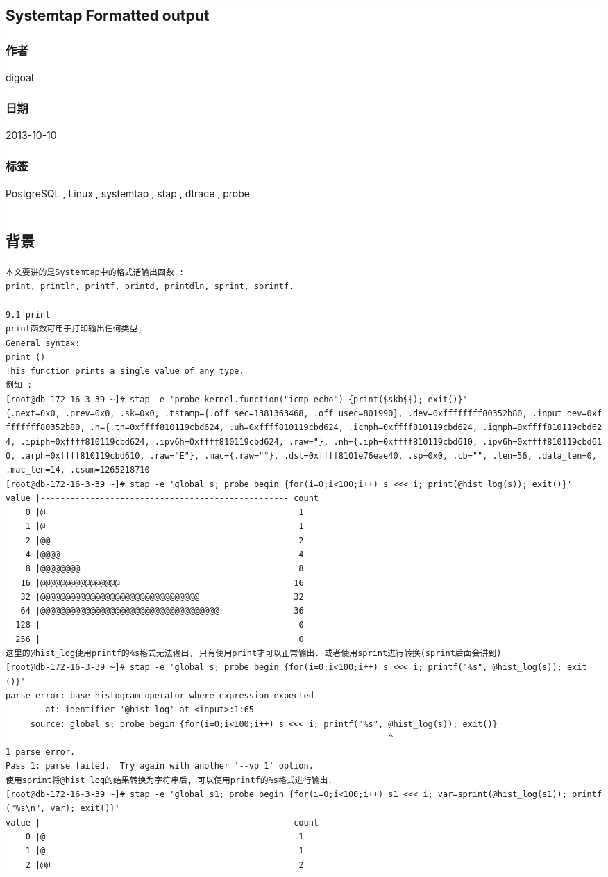 ## Systemtap Formatted output  
                                   
### 作者                               
digoal                                 
                             
### 日期                                                
2013-10-10                             
                              
### 标签                             
PostgreSQL , Linux , systemtap , stap , dtrace , probe                              
                                                               
----                                       
                                                                           
## 背景          
```  
本文要讲的是Systemtap中的格式话输出函数 :   
print, println, printf, printd, printdln, sprint, sprintf.   
  
9.1 print  
print函数可用于打印输出任何类型,   
General syntax:  
print ()  
This function prints a single value of any type.  
例如 :   
[root@db-172-16-3-39 ~]# stap -e 'probe kernel.function("icmp_echo") {print($skb$$); exit()}'  
{.next=0x0, .prev=0x0, .sk=0x0, .tstamp={.off_sec=1381363468, .off_usec=801990}, .dev=0xffffffff80352b80, .input_dev=0xffffffff80352b80, .h={.th=0xffff810119cbd624, .uh=0xffff810119cbd624, .icmph=0xffff810119cbd624, .igmph=0xffff810119cbd624, .ipiph=0xffff810119cbd624, .ipv6h=0xffff810119cbd624, .raw="}, .nh={.iph=0xffff810119cbd610, .ipv6h=0xffff810119cbd610, .arph=0xffff810119cbd610, .raw="E"}, .mac={.raw=""}, .dst=0xffff8101e76eae40, .sp=0x0, .cb="", .len=56, .data_len=0, .mac_len=14, .csum=1265218710  
[root@db-172-16-3-39 ~]# stap -e 'global s; probe begin {for(i=0;i<100;i++) s <<< i; print(@hist_log(s)); exit()}'  
value |-------------------------------------------------- count  
    0 |@                                                   1  
    1 |@                                                   1  
    2 |@@                                                  2  
    4 |@@@@                                                4  
    8 |@@@@@@@@                                            8  
   16 |@@@@@@@@@@@@@@@@                                   16  
   32 |@@@@@@@@@@@@@@@@@@@@@@@@@@@@@@@@                   32  
   64 |@@@@@@@@@@@@@@@@@@@@@@@@@@@@@@@@@@@@               36  
  128 |                                                    0  
  256 |                                                    0  
这里的@hist_log使用printf的%s格式无法输出, 只有使用print才可以正常输出. 或者使用sprint进行转换(sprint后面会讲到)  
[root@db-172-16-3-39 ~]# stap -e 'global s; probe begin {for(i=0;i<100;i++) s <<< i; printf("%s", @hist_log(s)); exit()}'  
parse error: base histogram operator where expression expected  
        at: identifier '@hist_log' at <input>:1:65  
     source: global s; probe begin {for(i=0;i<100;i++) s <<< i; printf("%s", @hist_log(s)); exit()}  
                                                                             ^  
1 parse error.  
Pass 1: parse failed.  Try again with another '--vp 1' option.  
使用sprint将@hist_log的结果转换为字符串后, 可以使用printf的%s格式进行输出.  
[root@db-172-16-3-39 ~]# stap -e 'global s1; probe begin {for(i=0;i<100;i++) s1 <<< i; var=sprint(@hist_log(s1)); printf("%s\n", var); exit()}'  
value |-------------------------------------------------- count  
    0 |@                                                   1  
    1 |@                                                   1  
    2 |@@                                                  2  
```